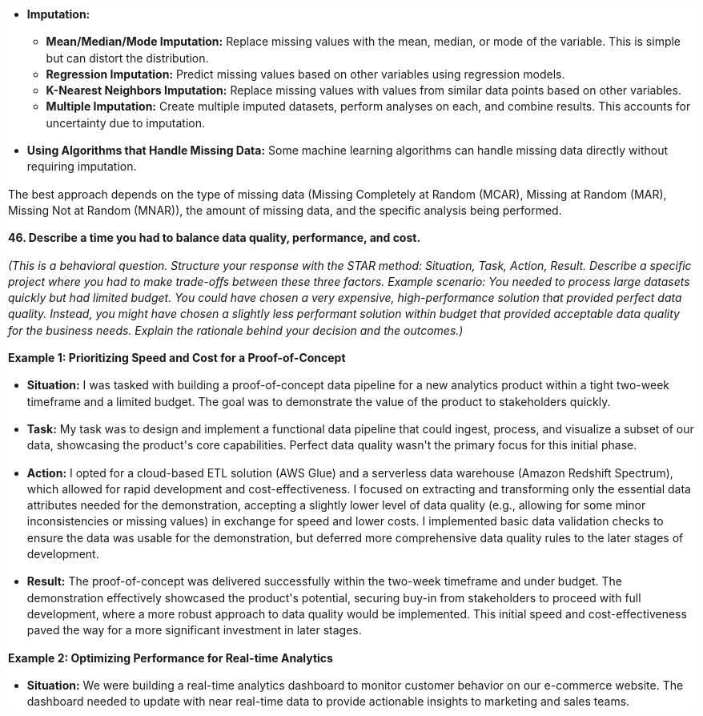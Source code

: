 * **Imputation:**
    * **Mean/Median/Mode Imputation:** Replace missing values with the mean, median, or mode of the variable. This is simple but can distort the distribution.
    * **Regression Imputation:** Predict missing values based on other variables using regression models.
    * **K-Nearest Neighbors Imputation:** Replace missing values with values from similar data points based on other variables.
    * **Multiple Imputation:** Create multiple imputed datasets, perform analyses on each, and combine results.  This accounts for uncertainty due to imputation.

* **Using Algorithms that Handle Missing Data:** Some machine learning algorithms can handle missing data directly without requiring imputation.


The best approach depends on the type of missing data (Missing Completely at Random (MCAR), Missing at Random (MAR), Missing Not at Random (MNAR)), the amount of missing data, and the specific analysis being performed.


**46. Describe a time you had to balance data quality, performance, and cost.**

_(This is a behavioral question. Structure your response with the STAR method: Situation, Task, Action, Result. Describe a specific project where you had to make trade-offs between these three factors.  Example scenario:  You needed to process large datasets quickly but had limited budget.  You could have chosen a very expensive, high-performance solution that provided perfect data quality. Instead, you might have chosen a slightly less performant solution within budget that provided acceptable data quality for the business needs. Explain the rationale behind your decision and the outcomes.)_

**Example 1: Prioritizing Speed and Cost for a Proof-of-Concept**

* **Situation:** I was tasked with building a proof-of-concept data pipeline for a new analytics product within a tight two-week timeframe and a limited budget.  The goal was to demonstrate the value of the product to stakeholders quickly.

* **Task:** My task was to design and implement a functional data pipeline that could ingest, process, and visualize a subset of our data, showcasing the product's core capabilities. Perfect data quality wasn't the primary focus for this initial phase.

* **Action:**  I opted for a cloud-based ETL solution (AWS Glue) and a serverless data warehouse (Amazon Redshift Spectrum), which allowed for rapid development and cost-effectiveness. I focused on extracting and transforming only the essential data attributes needed for the demonstration, accepting a slightly lower level of data quality (e.g., allowing for some minor inconsistencies or missing values) in exchange for speed and lower costs. I implemented basic data validation checks to ensure the data was usable for the demonstration, but deferred more comprehensive data quality rules to the later stages of development.

* **Result:** The proof-of-concept was delivered successfully within the two-week timeframe and under budget. The demonstration effectively showcased the product's potential, securing buy-in from stakeholders to proceed with full development, where a more robust approach to data quality would be implemented. This initial speed and cost-effectiveness paved the way for a more significant investment in later stages.


**Example 2: Optimizing Performance for Real-time Analytics**

* **Situation:** We were building a real-time analytics dashboard to monitor customer behavior on our e-commerce website.  The dashboard needed to update with near real-time data to provide actionable insights to marketing and sales teams.
